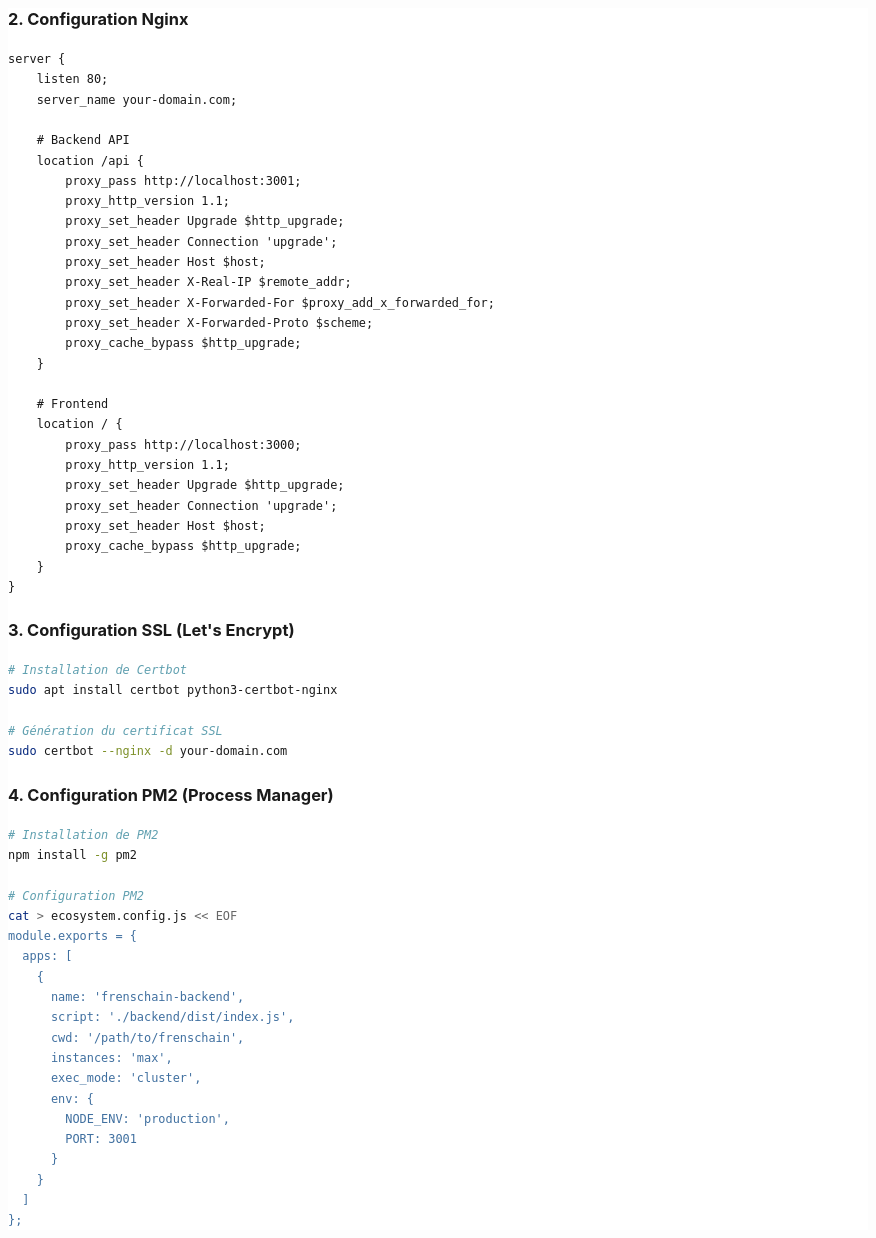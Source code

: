 ### 2. Configuration Nginx

```nginx
server {
    listen 80;
    server_name your-domain.com;

    # Backend API
    location /api {
        proxy_pass http://localhost:3001;
        proxy_http_version 1.1;
        proxy_set_header Upgrade $http_upgrade;
        proxy_set_header Connection 'upgrade';
        proxy_set_header Host $host;
        proxy_set_header X-Real-IP $remote_addr;
        proxy_set_header X-Forwarded-For $proxy_add_x_forwarded_for;
        proxy_set_header X-Forwarded-Proto $scheme;
        proxy_cache_bypass $http_upgrade;
    }

    # Frontend
    location / {
        proxy_pass http://localhost:3000;
        proxy_http_version 1.1;
        proxy_set_header Upgrade $http_upgrade;
        proxy_set_header Connection 'upgrade';
        proxy_set_header Host $host;
        proxy_cache_bypass $http_upgrade;
    }
}
```

### 3. Configuration SSL (Let's Encrypt)

```bash
# Installation de Certbot
sudo apt install certbot python3-certbot-nginx

# Génération du certificat SSL
sudo certbot --nginx -d your-domain.com
```

### 4. Configuration PM2 (Process Manager)

```bash
# Installation de PM2
npm install -g pm2

# Configuration PM2
cat > ecosystem.config.js << EOF
module.exports = {
  apps: [
    {
      name: 'frenschain-backend',
      script: './backend/dist/index.js',
      cwd: '/path/to/frenschain',
      instances: 'max',
      exec_mode: 'cluster',
      env: {
        NODE_ENV: 'production',
        PORT: 3001
      }
    }
  ]
};
```